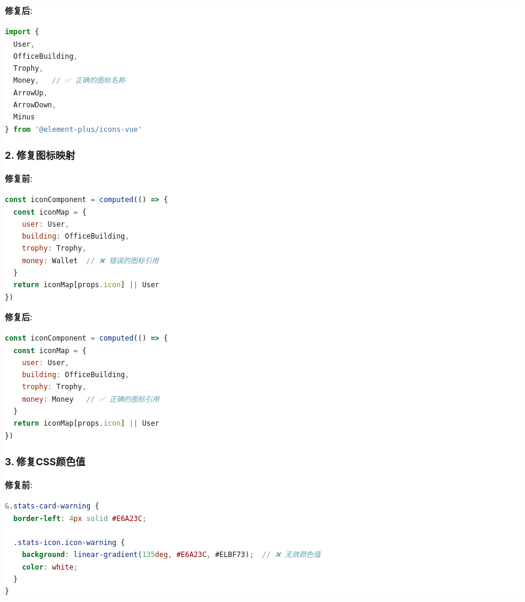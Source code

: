 **修复后**:
```javascript
import { 
  User, 
  OfficeBuilding, 
  Trophy, 
  Money,   // ✅ 正确的图标名称
  ArrowUp,
  ArrowDown,
  Minus
} from '@element-plus/icons-vue'
```

### 2. 修复图标映射
**修复前**:
```javascript
const iconComponent = computed(() => {
  const iconMap = {
    user: User,
    building: OfficeBuilding,
    trophy: Trophy,
    money: Wallet  // ❌ 错误的图标引用
  }
  return iconMap[props.icon] || User
})
```

**修复后**:
```javascript
const iconComponent = computed(() => {
  const iconMap = {
    user: User,
    building: OfficeBuilding,
    trophy: Trophy,
    money: Money   // ✅ 正确的图标引用
  }
  return iconMap[props.icon] || User
})
```

### 3. 修复CSS颜色值
**修复前**:
```scss
&.stats-card-warning {
  border-left: 4px solid #E6A23C;
  
  .stats-icon.icon-warning {
    background: linear-gradient(135deg, #E6A23C, #ELBF73);  // ❌ 无效颜色值
    color: white;
  }
}
```
